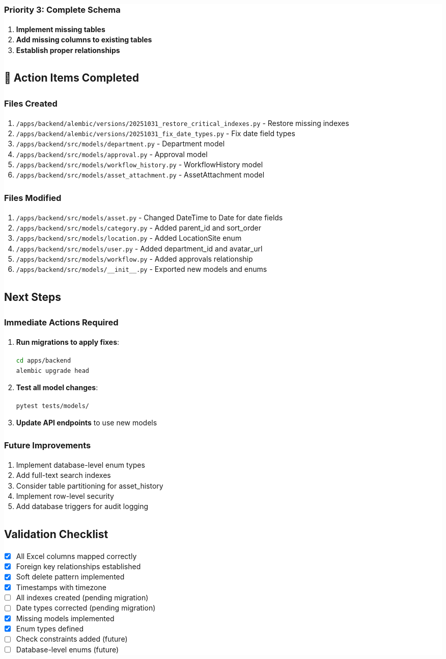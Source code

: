 ### Priority 3: Complete Schema
1. **Implement missing tables**
2. **Add missing columns to existing tables**
3. **Establish proper relationships**

## 🔧 Action Items Completed

### Files Created
1. `/apps/backend/alembic/versions/20251031_restore_critical_indexes.py` - Restore missing indexes
2. `/apps/backend/alembic/versions/20251031_fix_date_types.py` - Fix date field types
3. `/apps/backend/src/models/department.py` - Department model
4. `/apps/backend/src/models/approval.py` - Approval model
5. `/apps/backend/src/models/workflow_history.py` - WorkflowHistory model
6. `/apps/backend/src/models/asset_attachment.py` - AssetAttachment model

### Files Modified
1. `/apps/backend/src/models/asset.py` - Changed DateTime to Date for date fields
2. `/apps/backend/src/models/category.py` - Added parent_id and sort_order
3. `/apps/backend/src/models/location.py` - Added LocationSite enum
4. `/apps/backend/src/models/user.py` - Added department_id and avatar_url
5. `/apps/backend/src/models/workflow.py` - Added approvals relationship
6. `/apps/backend/src/models/__init__.py` - Exported new models and enums

## Next Steps

### Immediate Actions Required
1. **Run migrations to apply fixes**:
   ```bash
   cd apps/backend
   alembic upgrade head
   ```

2. **Test all model changes**:
   ```bash
   pytest tests/models/
   ```

3. **Update API endpoints** to use new models

### Future Improvements
1. Implement database-level enum types
2. Add full-text search indexes
3. Consider table partitioning for asset_history
4. Implement row-level security
5. Add database triggers for audit logging

## Validation Checklist

- [x] All Excel columns mapped correctly
- [x] Foreign key relationships established
- [x] Soft delete pattern implemented
- [x] Timestamps with timezone
- [ ] All indexes created (pending migration)
- [ ] Date types corrected (pending migration)
- [x] Missing models implemented
- [x] Enum types defined
- [ ] Check constraints added (future)
- [ ] Database-level enums (future)
